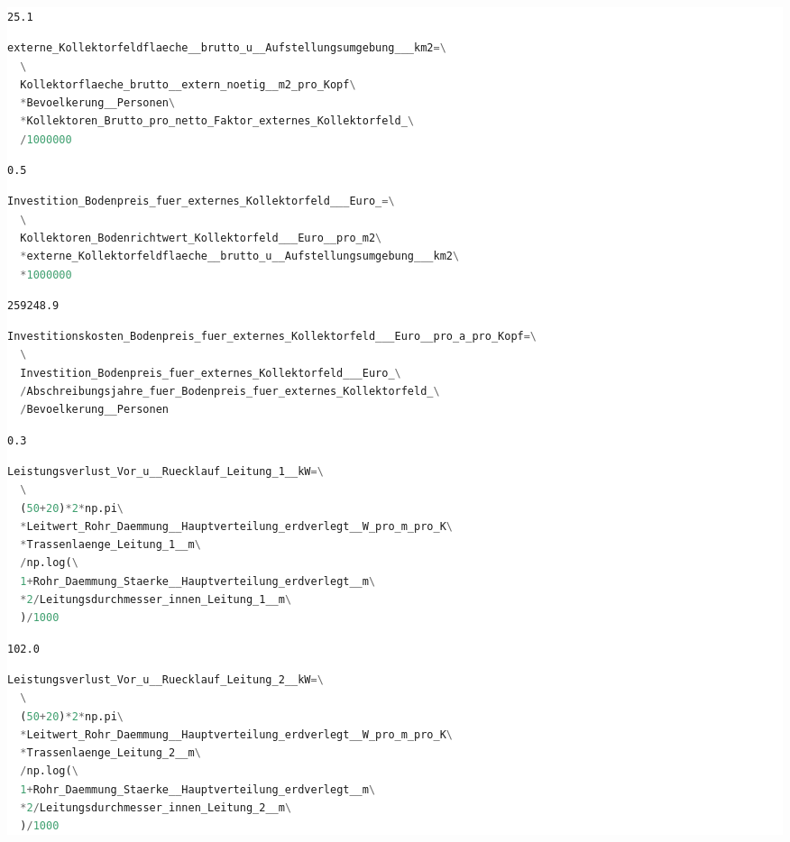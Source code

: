     25.1

``` python
externe_Kollektorfeldflaeche__brutto_u__Aufstellungsumgebung___km2=\
  \
  Kollektorflaeche_brutto__extern_noetig__m2_pro_Kopf\
  *Bevoelkerung__Personen\
  *Kollektoren_Brutto_pro_netto_Faktor_externes_Kollektorfeld_\
  /1000000
```

    0.5

``` python
Investition_Bodenpreis_fuer_externes_Kollektorfeld___Euro_=\
  \
  Kollektoren_Bodenrichtwert_Kollektorfeld___Euro__pro_m2\
  *externe_Kollektorfeldflaeche__brutto_u__Aufstellungsumgebung___km2\
  *1000000
```

    259248.9

``` python
Investitionskosten_Bodenpreis_fuer_externes_Kollektorfeld___Euro__pro_a_pro_Kopf=\
  \
  Investition_Bodenpreis_fuer_externes_Kollektorfeld___Euro_\
  /Abschreibungsjahre_fuer_Bodenpreis_fuer_externes_Kollektorfeld_\
  /Bevoelkerung__Personen
```

    0.3

``` python
Leistungsverlust_Vor_u__Ruecklauf_Leitung_1__kW=\
  \
  (50+20)*2*np.pi\
  *Leitwert_Rohr_Daemmung__Hauptverteilung_erdverlegt__W_pro_m_pro_K\
  *Trassenlaenge_Leitung_1__m\
  /np.log(\
  1+Rohr_Daemmung_Staerke__Hauptverteilung_erdverlegt__m\
  *2/Leitungsdurchmesser_innen_Leitung_1__m\
  )/1000
```

    102.0

``` python
Leistungsverlust_Vor_u__Ruecklauf_Leitung_2__kW=\
  \
  (50+20)*2*np.pi\
  *Leitwert_Rohr_Daemmung__Hauptverteilung_erdverlegt__W_pro_m_pro_K\
  *Trassenlaenge_Leitung_2__m\
  /np.log(\
  1+Rohr_Daemmung_Staerke__Hauptverteilung_erdverlegt__m\
  *2/Leitungsdurchmesser_innen_Leitung_2__m\
  )/1000
```

